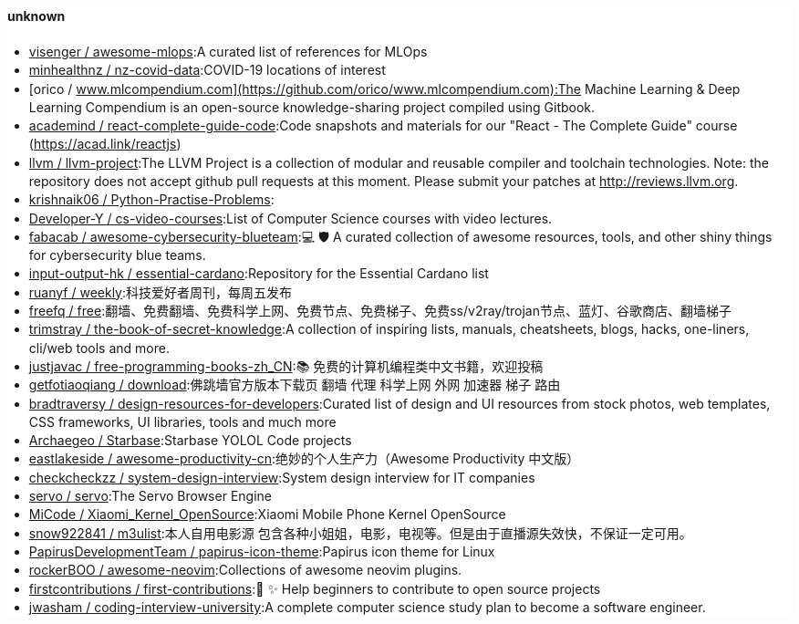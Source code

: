 #### unknown
* [visenger / awesome-mlops](https://github.com/visenger/awesome-mlops):A curated list of references for MLOps
* [minhealthnz / nz-covid-data](https://github.com/minhealthnz/nz-covid-data):COVID-19 locations of interest
* [orico / www.mlcompendium.com](https://github.com/orico/www.mlcompendium.com):The Machine Learning & Deep Learning Compendium is an open-source knowledge-sharing project compiled using Gitbook.
* [academind / react-complete-guide-code](https://github.com/academind/react-complete-guide-code):Code snapshots and materials for our "React - The Complete Guide" course (https://acad.link/reactjs)
* [llvm / llvm-project](https://github.com/llvm/llvm-project):The LLVM Project is a collection of modular and reusable compiler and toolchain technologies. Note: the repository does not accept github pull requests at this moment. Please submit your patches at http://reviews.llvm.org.
* [krishnaik06 / Python-Practise-Problems](https://github.com/krishnaik06/Python-Practise-Problems):
* [Developer-Y / cs-video-courses](https://github.com/Developer-Y/cs-video-courses):List of Computer Science courses with video lectures.
* [fabacab / awesome-cybersecurity-blueteam](https://github.com/fabacab/awesome-cybersecurity-blueteam):💻
🛡️
A curated collection of awesome resources, tools, and other shiny things for cybersecurity blue teams.
* [input-output-hk / essential-cardano](https://github.com/input-output-hk/essential-cardano):Repository for the Essential Cardano list
* [ruanyf / weekly](https://github.com/ruanyf/weekly):科技爱好者周刊，每周五发布
* [freefq / free](https://github.com/freefq/free):翻墙、免费翻墙、免费科学上网、免费节点、免费梯子、免费ss/v2ray/trojan节点、蓝灯、谷歌商店、翻墙梯子
* [trimstray / the-book-of-secret-knowledge](https://github.com/trimstray/the-book-of-secret-knowledge):A collection of inspiring lists, manuals, cheatsheets, blogs, hacks, one-liners, cli/web tools and more.
* [justjavac / free-programming-books-zh_CN](https://github.com/justjavac/free-programming-books-zh_CN):📚
免费的计算机编程类中文书籍，欢迎投稿
* [getfotiaoqiang / download](https://github.com/getfotiaoqiang/download):佛跳墙官方版本下载页 翻墙 代理 科学上网 外网 加速器 梯子 路由
* [bradtraversy / design-resources-for-developers](https://github.com/bradtraversy/design-resources-for-developers):Curated list of design and UI resources from stock photos, web templates, CSS frameworks, UI libraries, tools and much more
* [Archaegeo / Starbase](https://github.com/Archaegeo/Starbase):Starbase YOLOL Code projects
* [eastlakeside / awesome-productivity-cn](https://github.com/eastlakeside/awesome-productivity-cn):绝妙的个人生产力（Awesome Productivity 中文版）
* [checkcheckzz / system-design-interview](https://github.com/checkcheckzz/system-design-interview):System design interview for IT companies
* [servo / servo](https://github.com/servo/servo):The Servo Browser Engine
* [MiCode / Xiaomi_Kernel_OpenSource](https://github.com/MiCode/Xiaomi_Kernel_OpenSource):Xiaomi Mobile Phone Kernel OpenSource
* [snow922841 / m3ulist](https://github.com/snow922841/m3ulist):本人自用电影源 包含各种小姐姐，电影，电视等。但是由于直播源失效快，不保证一定可用。
* [PapirusDevelopmentTeam / papirus-icon-theme](https://github.com/PapirusDevelopmentTeam/papirus-icon-theme):Papirus icon theme for Linux
* [rockerBOO / awesome-neovim](https://github.com/rockerBOO/awesome-neovim):Collections of awesome neovim plugins.
* [firstcontributions / first-contributions](https://github.com/firstcontributions/first-contributions):🚀
✨
Help beginners to contribute to open source projects
* [jwasham / coding-interview-university](https://github.com/jwasham/coding-interview-university):A complete computer science study plan to become a software engineer.
